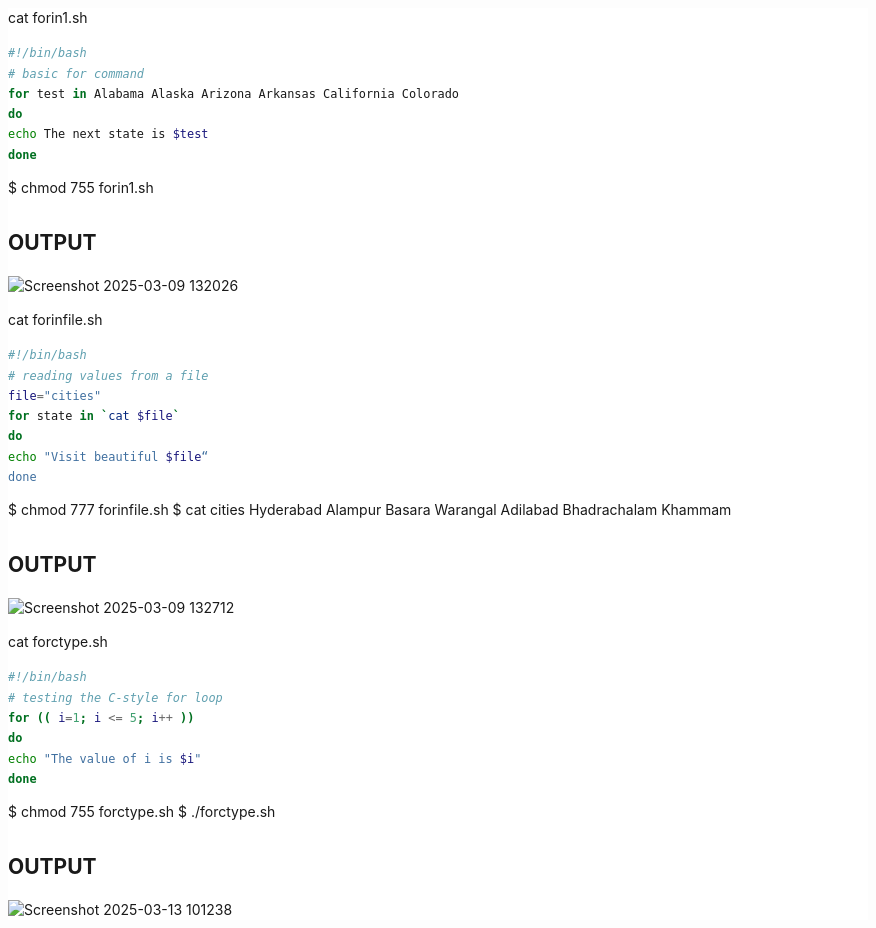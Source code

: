 cat forin1.sh 
```bash
#!/bin/bash
# basic for command
for test in Alabama Alaska Arizona Arkansas California Colorado
do
echo The next state is $test
done
```
$ chmod 755 forin1.sh

## OUTPUT
![Screenshot 2025-03-09 132026](https://github.com/user-attachments/assets/5523b021-dc77-42bf-bcfd-8679c6573807)

cat forinfile.sh 
```bash
#!/bin/bash
# reading values from a file
file="cities"
for state in `cat $file`
do
echo "Visit beautiful $file“
done
```
$ chmod 777 forinfile.sh
$ cat cities
Hyderabad
Alampur
Basara
Warangal
Adilabad
Bhadrachalam
Khammam

## OUTPUT
![Screenshot 2025-03-09 132712](https://github.com/user-attachments/assets/75dafd01-5f21-4932-a8a9-c72368f2dc1b)



cat forctype.sh 
```bash
#!/bin/bash
# testing the C-style for loop
for (( i=1; i <= 5; i++ ))
do
echo "The value of i is $i"
done
````
$ chmod 755 forctype.sh
$ ./forctype.sh 
## OUTPUT
![Screenshot 2025-03-13 101238](https://github.com/user-attachments/assets/db507746-35e7-45eb-bfa8-85dc9f9e86f6)
